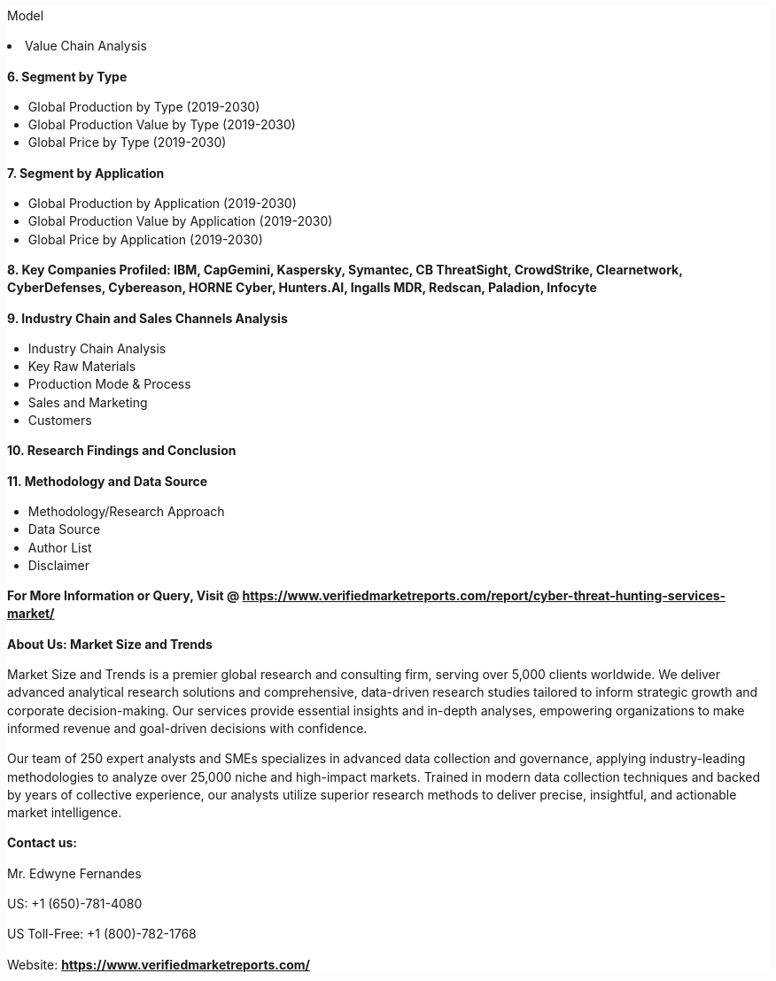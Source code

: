 Model</li><li>Value Chain Analysis&nbsp;</li></ul><p><strong>6. Segment by Type</strong></p><ul><li>Global Production by Type (2019-2030)</li><li>Global Production Value by Type (2019-2030)</li><li>Global Price by Type (2019-2030)</li></ul><p><strong>7. Segment by Application</strong></p><ul><li>Global Production by Application (2019-2030)</li><li>Global Production Value by Application (2019-2030)</li><li>Global Price by Application (2019-2030)</li></ul><p><strong>8. Key Companies Profiled: IBM, CapGemini, Kaspersky, Symantec, CB ThreatSight, CrowdStrike, Clearnetwork, CyberDefenses, Cybereason, HORNE Cyber, Hunters.AI, Ingalls MDR, Redscan, Paladion, Infocyte</strong></p><p><strong>9. Industry Chain and Sales Channels Analysis</strong></p><ul><li>Industry Chain Analysis</li><li>Key Raw Materials</li><li>Production Mode &amp; Process</li><li>Sales and Marketing</li><li>Customers</li></ul><p><strong>10. Research Findings and Conclusion</strong></p><p><strong>11. Methodology and Data Source</strong></p><ul><li>Methodology/Research Approach</li><li>Data Source</li><li>Author List</li><li>Disclaimer</li></ul></p><p><strong>For More Information or Query, Visit @ <a href="https://www.verifiedmarketreports.com/report/cyber-threat-hunting-services-market/">https://www.verifiedmarketreports.com/report/cyber-threat-hunting-services-market/</a></strong></p><p><strong>About Us: Market Size and Trends</strong></p><p>Market Size and Trends is a premier global research and consulting firm, serving over 5,000 clients worldwide. We deliver advanced analytical research solutions and comprehensive, data-driven research studies tailored to inform strategic growth and corporate decision-making. Our services provide essential insights and in-depth analyses, empowering organizations to make informed revenue and goal-driven decisions with confidence.</p><p>Our team of 250 expert analysts and SMEs specializes in advanced data collection and governance, applying industry-leading methodologies to analyze over 25,000 niche and high-impact markets. Trained in modern data collection techniques and backed by years of collective experience, our analysts utilize superior research methods to deliver precise, insightful, and actionable market intelligence.</p><p><strong>Contact us:</strong></p><p>Mr. Edwyne Fernandes</p><p>US: +1 (650)-781-4080</p><p>US Toll-Free: +1 (800)-782-1768</p><p>Website: <strong><a href="https://www.verifiedmarketreports.com/">https://www.verifiedmarketreports.com/</a></strong></p>

